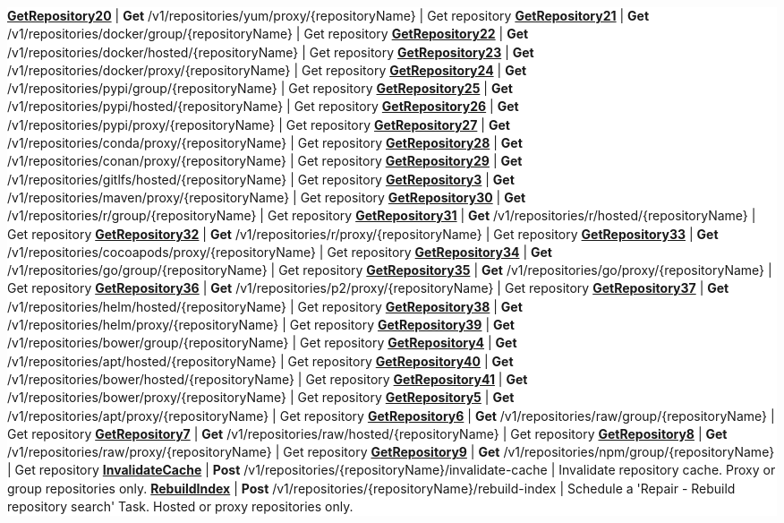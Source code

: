 [**GetRepository20**](RepositoryManagementAPI.md#GetRepository20) | **Get** /v1/repositories/yum/proxy/{repositoryName} | Get repository
[**GetRepository21**](RepositoryManagementAPI.md#GetRepository21) | **Get** /v1/repositories/docker/group/{repositoryName} | Get repository
[**GetRepository22**](RepositoryManagementAPI.md#GetRepository22) | **Get** /v1/repositories/docker/hosted/{repositoryName} | Get repository
[**GetRepository23**](RepositoryManagementAPI.md#GetRepository23) | **Get** /v1/repositories/docker/proxy/{repositoryName} | Get repository
[**GetRepository24**](RepositoryManagementAPI.md#GetRepository24) | **Get** /v1/repositories/pypi/group/{repositoryName} | Get repository
[**GetRepository25**](RepositoryManagementAPI.md#GetRepository25) | **Get** /v1/repositories/pypi/hosted/{repositoryName} | Get repository
[**GetRepository26**](RepositoryManagementAPI.md#GetRepository26) | **Get** /v1/repositories/pypi/proxy/{repositoryName} | Get repository
[**GetRepository27**](RepositoryManagementAPI.md#GetRepository27) | **Get** /v1/repositories/conda/proxy/{repositoryName} | Get repository
[**GetRepository28**](RepositoryManagementAPI.md#GetRepository28) | **Get** /v1/repositories/conan/proxy/{repositoryName} | Get repository
[**GetRepository29**](RepositoryManagementAPI.md#GetRepository29) | **Get** /v1/repositories/gitlfs/hosted/{repositoryName} | Get repository
[**GetRepository3**](RepositoryManagementAPI.md#GetRepository3) | **Get** /v1/repositories/maven/proxy/{repositoryName} | Get repository
[**GetRepository30**](RepositoryManagementAPI.md#GetRepository30) | **Get** /v1/repositories/r/group/{repositoryName} | Get repository
[**GetRepository31**](RepositoryManagementAPI.md#GetRepository31) | **Get** /v1/repositories/r/hosted/{repositoryName} | Get repository
[**GetRepository32**](RepositoryManagementAPI.md#GetRepository32) | **Get** /v1/repositories/r/proxy/{repositoryName} | Get repository
[**GetRepository33**](RepositoryManagementAPI.md#GetRepository33) | **Get** /v1/repositories/cocoapods/proxy/{repositoryName} | Get repository
[**GetRepository34**](RepositoryManagementAPI.md#GetRepository34) | **Get** /v1/repositories/go/group/{repositoryName} | Get repository
[**GetRepository35**](RepositoryManagementAPI.md#GetRepository35) | **Get** /v1/repositories/go/proxy/{repositoryName} | Get repository
[**GetRepository36**](RepositoryManagementAPI.md#GetRepository36) | **Get** /v1/repositories/p2/proxy/{repositoryName} | Get repository
[**GetRepository37**](RepositoryManagementAPI.md#GetRepository37) | **Get** /v1/repositories/helm/hosted/{repositoryName} | Get repository
[**GetRepository38**](RepositoryManagementAPI.md#GetRepository38) | **Get** /v1/repositories/helm/proxy/{repositoryName} | Get repository
[**GetRepository39**](RepositoryManagementAPI.md#GetRepository39) | **Get** /v1/repositories/bower/group/{repositoryName} | Get repository
[**GetRepository4**](RepositoryManagementAPI.md#GetRepository4) | **Get** /v1/repositories/apt/hosted/{repositoryName} | Get repository
[**GetRepository40**](RepositoryManagementAPI.md#GetRepository40) | **Get** /v1/repositories/bower/hosted/{repositoryName} | Get repository
[**GetRepository41**](RepositoryManagementAPI.md#GetRepository41) | **Get** /v1/repositories/bower/proxy/{repositoryName} | Get repository
[**GetRepository5**](RepositoryManagementAPI.md#GetRepository5) | **Get** /v1/repositories/apt/proxy/{repositoryName} | Get repository
[**GetRepository6**](RepositoryManagementAPI.md#GetRepository6) | **Get** /v1/repositories/raw/group/{repositoryName} | Get repository
[**GetRepository7**](RepositoryManagementAPI.md#GetRepository7) | **Get** /v1/repositories/raw/hosted/{repositoryName} | Get repository
[**GetRepository8**](RepositoryManagementAPI.md#GetRepository8) | **Get** /v1/repositories/raw/proxy/{repositoryName} | Get repository
[**GetRepository9**](RepositoryManagementAPI.md#GetRepository9) | **Get** /v1/repositories/npm/group/{repositoryName} | Get repository
[**InvalidateCache**](RepositoryManagementAPI.md#InvalidateCache) | **Post** /v1/repositories/{repositoryName}/invalidate-cache | Invalidate repository cache. Proxy or group repositories only.
[**RebuildIndex**](RepositoryManagementAPI.md#RebuildIndex) | **Post** /v1/repositories/{repositoryName}/rebuild-index | Schedule a &#39;Repair - Rebuild repository search&#39; Task. Hosted or proxy repositories only.